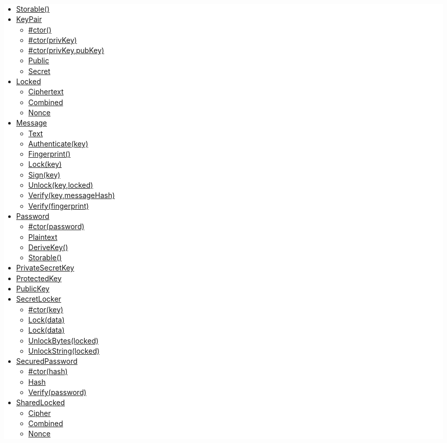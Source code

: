   - [Storable()](#M-Andhell-Crypto-Salty-Key-Storable 'Andhell.Crypto.Salty.Key.Storable')
- [KeyPair](#T-Andhell-Crypto-Salty-KeyPair 'Andhell.Crypto.Salty.KeyPair')
  - [#ctor()](#M-Andhell-Crypto-Salty-KeyPair-#ctor 'Andhell.Crypto.Salty.KeyPair.#ctor')
  - [#ctor(privKey)](#M-Andhell-Crypto-Salty-KeyPair-#ctor-Andhell-Crypto-IPrivateSecretKey- 'Andhell.Crypto.Salty.KeyPair.#ctor(Andhell.Crypto.IPrivateSecretKey)')
  - [#ctor(privKey,pubKey)](#M-Andhell-Crypto-Salty-KeyPair-#ctor-Andhell-Crypto-IPrivateSecretKey,Andhell-Crypto-IPublicKey- 'Andhell.Crypto.Salty.KeyPair.#ctor(Andhell.Crypto.IPrivateSecretKey,Andhell.Crypto.IPublicKey)')
  - [Public](#P-Andhell-Crypto-Salty-KeyPair-Public 'Andhell.Crypto.Salty.KeyPair.Public')
  - [Secret](#P-Andhell-Crypto-Salty-KeyPair-Secret 'Andhell.Crypto.Salty.KeyPair.Secret')
- [Locked](#T-Andhell-Crypto-Salty-Locked 'Andhell.Crypto.Salty.Locked')
  - [Ciphertext](#P-Andhell-Crypto-Salty-Locked-Ciphertext 'Andhell.Crypto.Salty.Locked.Ciphertext')
  - [Combined](#P-Andhell-Crypto-Salty-Locked-Combined 'Andhell.Crypto.Salty.Locked.Combined')
  - [Nonce](#P-Andhell-Crypto-Salty-Locked-Nonce 'Andhell.Crypto.Salty.Locked.Nonce')
- [Message](#T-Andhell-Crypto-Salty-Message 'Andhell.Crypto.Salty.Message')
  - [Text](#P-Andhell-Crypto-Salty-Message-Text 'Andhell.Crypto.Salty.Message.Text')
  - [Authenticate(key)](#M-Andhell-Crypto-Salty-Message-Authenticate-Andhell-Crypto-IKey- 'Andhell.Crypto.Salty.Message.Authenticate(Andhell.Crypto.IKey)')
  - [Fingerprint()](#M-Andhell-Crypto-Salty-Message-Fingerprint 'Andhell.Crypto.Salty.Message.Fingerprint')
  - [Lock(key)](#M-Andhell-Crypto-Salty-Message-Lock-Andhell-Crypto-IKey- 'Andhell.Crypto.Salty.Message.Lock(Andhell.Crypto.IKey)')
  - [Sign(key)](#M-Andhell-Crypto-Salty-Message-Sign-Andhell-Crypto-IPrivateSecretKey- 'Andhell.Crypto.Salty.Message.Sign(Andhell.Crypto.IPrivateSecretKey)')
  - [Unlock(key,locked)](#M-Andhell-Crypto-Salty-Message-Unlock-Andhell-Crypto-IKey,Andhell-Crypto-ILocked- 'Andhell.Crypto.Salty.Message.Unlock(Andhell.Crypto.IKey,Andhell.Crypto.ILocked)')
  - [Verify(key,messageHash)](#M-Andhell-Crypto-Salty-Message-Verify-Andhell-Crypto-IKey,Andhell-Crypto-IHashed- 'Andhell.Crypto.Salty.Message.Verify(Andhell.Crypto.IKey,Andhell.Crypto.IHashed)')
  - [Verify(fingerprint)](#M-Andhell-Crypto-Salty-Message-Verify-Andhell-Crypto-IHashed- 'Andhell.Crypto.Salty.Message.Verify(Andhell.Crypto.IHashed)')
- [Password](#T-Andhell-Crypto-Salty-Password 'Andhell.Crypto.Salty.Password')
  - [#ctor(password)](#M-Andhell-Crypto-Salty-Password-#ctor-System-String- 'Andhell.Crypto.Salty.Password.#ctor(System.String)')
  - [Plaintext](#P-Andhell-Crypto-Salty-Password-Plaintext 'Andhell.Crypto.Salty.Password.Plaintext')
  - [DeriveKey()](#M-Andhell-Crypto-Salty-Password-DeriveKey 'Andhell.Crypto.Salty.Password.DeriveKey')
  - [Storable()](#M-Andhell-Crypto-Salty-Password-Storable 'Andhell.Crypto.Salty.Password.Storable')
- [PrivateSecretKey](#T-Andhell-Crypto-Salty-PrivateSecretKey 'Andhell.Crypto.Salty.PrivateSecretKey')
- [ProtectedKey](#T-Andhell-Crypto-Salty-ProtectedKey 'Andhell.Crypto.Salty.ProtectedKey')
- [PublicKey](#T-Andhell-Crypto-Salty-PublicKey 'Andhell.Crypto.Salty.PublicKey')
- [SecretLocker](#T-Andhell-Crypto-Salty-SecretLocker 'Andhell.Crypto.Salty.SecretLocker')
  - [#ctor(key)](#M-Andhell-Crypto-Salty-SecretLocker-#ctor-Andhell-Crypto-IKey- 'Andhell.Crypto.Salty.SecretLocker.#ctor(Andhell.Crypto.IKey)')
  - [Lock(data)](#M-Andhell-Crypto-Salty-SecretLocker-Lock-System-Byte[]- 'Andhell.Crypto.Salty.SecretLocker.Lock(System.Byte[])')
  - [Lock(data)](#M-Andhell-Crypto-Salty-SecretLocker-Lock-System-String- 'Andhell.Crypto.Salty.SecretLocker.Lock(System.String)')
  - [UnlockBytes(locked)](#M-Andhell-Crypto-Salty-SecretLocker-UnlockBytes-Andhell-Crypto-ILocked- 'Andhell.Crypto.Salty.SecretLocker.UnlockBytes(Andhell.Crypto.ILocked)')
  - [UnlockString(locked)](#M-Andhell-Crypto-Salty-SecretLocker-UnlockString-Andhell-Crypto-ILocked- 'Andhell.Crypto.Salty.SecretLocker.UnlockString(Andhell.Crypto.ILocked)')
- [SecuredPassword](#T-Andhell-Crypto-Salty-SecuredPassword 'Andhell.Crypto.Salty.SecuredPassword')
  - [#ctor(hash)](#M-Andhell-Crypto-Salty-SecuredPassword-#ctor-System-String- 'Andhell.Crypto.Salty.SecuredPassword.#ctor(System.String)')
  - [Hash](#P-Andhell-Crypto-Salty-SecuredPassword-Hash 'Andhell.Crypto.Salty.SecuredPassword.Hash')
  - [Verify(password)](#M-Andhell-Crypto-Salty-SecuredPassword-Verify-Andhell-Crypto-IPassword- 'Andhell.Crypto.Salty.SecuredPassword.Verify(Andhell.Crypto.IPassword)')
- [SharedLocked](#T-Andhell-Crypto-Salty-SharedLocked 'Andhell.Crypto.Salty.SharedLocked')
  - [Cipher](#P-Andhell-Crypto-Salty-SharedLocked-Cipher 'Andhell.Crypto.Salty.SharedLocked.Cipher')
  - [Combined](#P-Andhell-Crypto-Salty-SharedLocked-Combined 'Andhell.Crypto.Salty.SharedLocked.Combined')
  - [Nonce](#P-Andhell-Crypto-Salty-SharedLocked-Nonce 'Andhell.Crypto.Salty.SharedLocked.Nonce')
